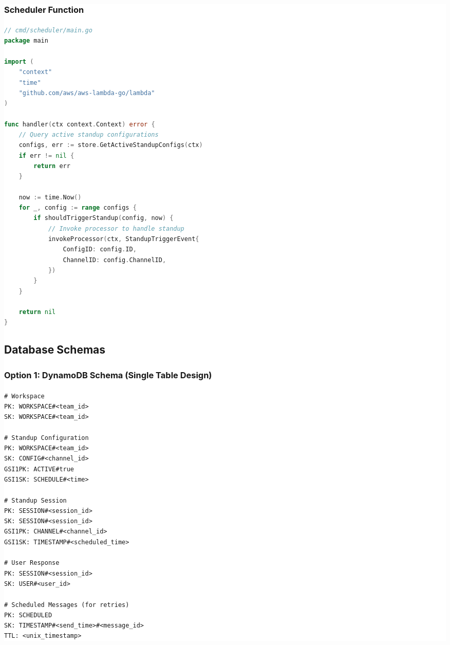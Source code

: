 ### Scheduler Function
```go
// cmd/scheduler/main.go
package main

import (
    "context"
    "time"
    "github.com/aws/aws-lambda-go/lambda"
)

func handler(ctx context.Context) error {
    // Query active standup configurations
    configs, err := store.GetActiveStandupConfigs(ctx)
    if err != nil {
        return err
    }
    
    now := time.Now()
    for _, config := range configs {
        if shouldTriggerStandup(config, now) {
            // Invoke processor to handle standup
            invokeProcessor(ctx, StandupTriggerEvent{
                ConfigID: config.ID,
                ChannelID: config.ChannelID,
            })
        }
    }
    
    return nil
}
```

## Database Schemas

### Option 1: DynamoDB Schema (Single Table Design)
```
# Workspace
PK: WORKSPACE#<team_id>
SK: WORKSPACE#<team_id>

# Standup Configuration
PK: WORKSPACE#<team_id>
SK: CONFIG#<channel_id>
GSI1PK: ACTIVE#true
GSI1SK: SCHEDULE#<time>

# Standup Session
PK: SESSION#<session_id>
SK: SESSION#<session_id>
GSI1PK: CHANNEL#<channel_id>
GSI1SK: TIMESTAMP#<scheduled_time>

# User Response
PK: SESSION#<session_id>
SK: USER#<user_id>

# Scheduled Messages (for retries)
PK: SCHEDULED
SK: TIMESTAMP#<send_time>#<message_id>
TTL: <unix_timestamp>
```
